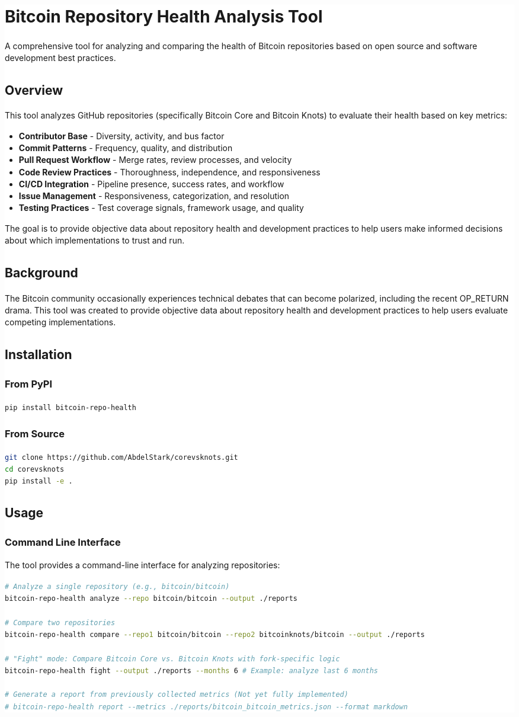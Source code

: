 # Bitcoin Repository Health Analysis Tool

A comprehensive tool for analyzing and comparing the health of Bitcoin repositories based on open source and software development best practices.

## Overview

This tool analyzes GitHub repositories (specifically Bitcoin Core and Bitcoin Knots) to evaluate their health based on key metrics:

- **Contributor Base** - Diversity, activity, and bus factor
- **Commit Patterns** - Frequency, quality, and distribution
- **Pull Request Workflow** - Merge rates, review processes, and velocity
- **Code Review Practices** - Thoroughness, independence, and responsiveness
- **CI/CD Integration** - Pipeline presence, success rates, and workflow
- **Issue Management** - Responsiveness, categorization, and resolution
- **Testing Practices** - Test coverage signals, framework usage, and quality

The goal is to provide objective data about repository health and development practices to help users make informed decisions about which implementations to trust and run.

## Background

The Bitcoin community occasionally experiences technical debates that can become polarized, including the recent OP_RETURN drama. This tool was created to provide objective data about repository health and development practices to help users evaluate competing implementations.

## Installation

### From PyPI

```bash
pip install bitcoin-repo-health
```

### From Source

```bash
git clone https://github.com/AbdelStark/corevsknots.git
cd corevsknots
pip install -e .
```

## Usage

### Command Line Interface

The tool provides a command-line interface for analyzing repositories:

```bash
# Analyze a single repository (e.g., bitcoin/bitcoin)
bitcoin-repo-health analyze --repo bitcoin/bitcoin --output ./reports

# Compare two repositories
bitcoin-repo-health compare --repo1 bitcoin/bitcoin --repo2 bitcoinknots/bitcoin --output ./reports

# "Fight" mode: Compare Bitcoin Core vs. Bitcoin Knots with fork-specific logic
bitcoin-repo-health fight --output ./reports --months 6 # Example: analyze last 6 months

# Generate a report from previously collected metrics (Not yet fully implemented)
# bitcoin-repo-health report --metrics ./reports/bitcoin_bitcoin_metrics.json --format markdown
```
